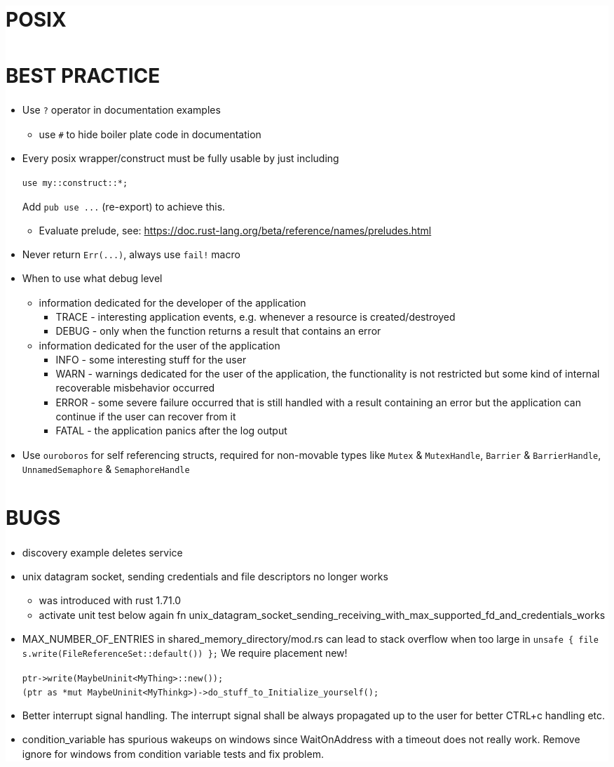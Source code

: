 # POSIX

# BEST PRACTICE

 * Use `?` operator in documentation examples
    * use `#` to hide boiler plate code in documentation

 * Every posix wrapper/construct must be fully usable by just including
    ```
    use my::construct::*;
    ```
    Add `pub use ...` (re-export) to achieve this.
    * Evaluate prelude, see: https://doc.rust-lang.org/beta/reference/names/preludes.html

 * Never return `Err(...)`, always use `fail!` macro

 * When to use what debug level
    * information dedicated for the developer of the application
        * TRACE - interesting application events, e.g. whenever a resource is created/destroyed
        * DEBUG - only when the function returns a result that contains an error
    * information dedicated for the user of the application
        * INFO - some interesting stuff for the user
        * WARN - warnings dedicated for the user of the application, the functionality is not
                    restricted but some kind of internal recoverable misbehavior occurred
        * ERROR - some severe failure occurred that is still handled with a result containing
                    an error but the application can continue if the user can recover from it
        * FATAL - the application panics after the log output

 * Use `ouroboros` for self referencing structs, required for non-movable types like
    `Mutex` & `MutexHandle`, `Barrier` & `BarrierHandle`, `UnnamedSemaphore` & `SemaphoreHandle`

# BUGS

* discovery example deletes service

* unix datagram socket, sending credentials and file descriptors no longer works
    * was introduced with rust 1.71.0
    * activate unit test below again
    fn unix_datagram_socket_sending_receiving_with_max_supported_fd_and_credentials_works

* MAX_NUMBER_OF_ENTRIES in shared_memory_directory/mod.rs can lead to stack overflow when
    too large in `unsafe { files.write(FileReferenceSet::default()) };`
    We require placement new!
    ```
    ptr->write(MaybeUninit<MyThing>::new());
    (ptr as *mut MaybeUninit<MyThinkg>)->do_stuff_to_Initialize_yourself();
    ```

* Better interrupt signal handling. The interrupt signal shall be always propagated up to the user
    for better CTRL+c handling etc.

* condition_variable has spurious wakeups on windows since WaitOnAddress with a timeout does
    not really work. Remove ignore for windows from condition variable tests and fix problem.
